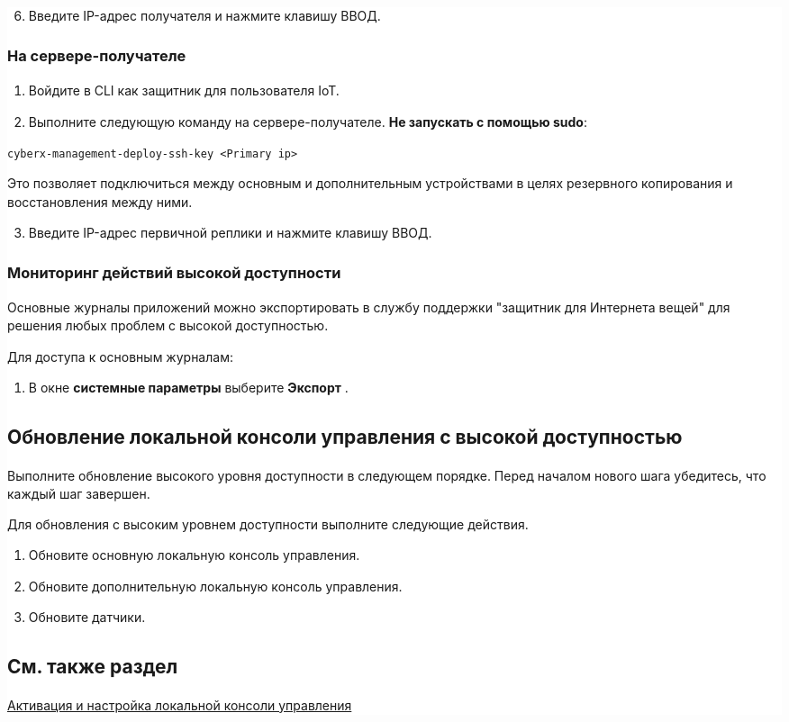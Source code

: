 6. Введите IP-адрес получателя и нажмите клавишу ВВОД.

### <a name="on-the-secondary"></a>На сервере-получателе

1. Войдите в CLI как защитник для пользователя IoT.

2. Выполните следующую команду на сервере-получателе. **Не запускать с помощью sudo**:

```azurecli-interactive
cyberx-management-deploy-ssh-key <Primary ip>
```

Это позволяет подключиться между основным и дополнительным устройствами в целях резервного копирования и восстановления между ними.

3. Введите IP-адрес первичной реплики и нажмите клавишу ВВОД.

### <a name="track-high-availability-activity"></a>Мониторинг действий высокой доступности

Основные журналы приложений можно экспортировать в службу поддержки "защитник для Интернета вещей" для решения любых проблем с высокой доступностью.  

Для доступа к основным журналам:

1. В окне **системные параметры** выберите **Экспорт** .

## <a name="update-the-on-premises-management-console-with-high-availability"></a>Обновление локальной консоли управления с высокой доступностью

Выполните обновление высокого уровня доступности в следующем порядке. Перед началом нового шага убедитесь, что каждый шаг завершен.

Для обновления с высоким уровнем доступности выполните следующие действия.

1. Обновите основную локальную консоль управления.

2. Обновите дополнительную локальную консоль управления.

3. Обновите датчики.

## <a name="see-also"></a>См. также раздел

[Активация и настройка локальной консоли управления](how-to-activate-and-set-up-your-on-premises-management-console.md)